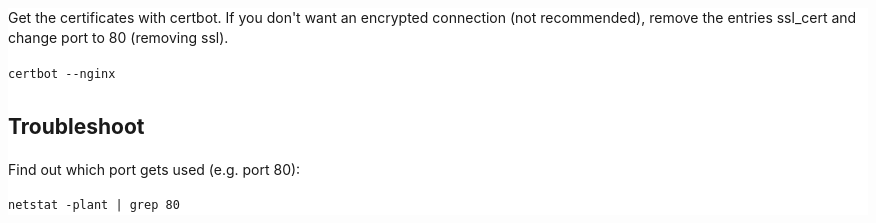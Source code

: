```
```

Get the certificates with certbot.
If you don't want an encrypted connection (not recommended), remove the entries ssl_cert and change port to 80 (removing ssl).

```
certbot --nginx
```

## Troubleshoot

Find out which port gets used (e.g. port 80):

```
netstat -plant | grep 80
```
